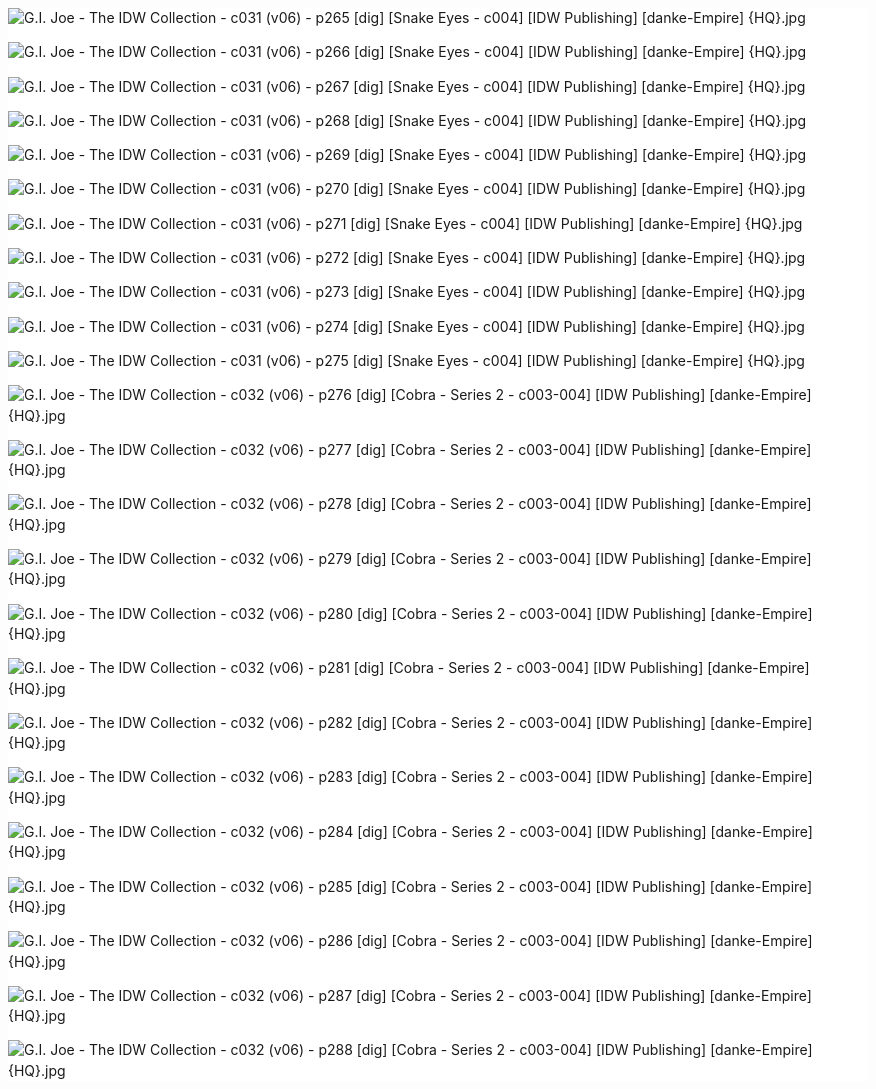 ![G.I. Joe - The IDW Collection - c031 (v06) - p265 [dig] [Snake Eyes - c004] [IDW Publishing] [danke-Empire] {HQ}.jpg](https://wx1.sinaimg.cn/large/6a9fdecaly1fu4n5uw1a6j21j82cwqv5.jpg)

![G.I. Joe - The IDW Collection - c031 (v06) - p266 [dig] [Snake Eyes - c004] [IDW Publishing] [danke-Empire] {HQ}.jpg](https://wx1.sinaimg.cn/large/6a9fdecaly1fu4n618fx9j21j82cwe81.jpg)

![G.I. Joe - The IDW Collection - c031 (v06) - p267 [dig] [Snake Eyes - c004] [IDW Publishing] [danke-Empire] {HQ}.jpg](https://wx1.sinaimg.cn/large/6a9fdecaly1fu4n64tjxxj21j82cwb29.jpg)

![G.I. Joe - The IDW Collection - c031 (v06) - p268 [dig] [Snake Eyes - c004] [IDW Publishing] [danke-Empire] {HQ}.jpg](https://wx1.sinaimg.cn/large/6a9fdecaly1fu4n68fokij21j82cwu0x.jpg)

![G.I. Joe - The IDW Collection - c031 (v06) - p269 [dig] [Snake Eyes - c004] [IDW Publishing] [danke-Empire] {HQ}.jpg](https://wx1.sinaimg.cn/large/6a9fdecaly1fu4n6c891xj21j82cwe81.jpg)

![G.I. Joe - The IDW Collection - c031 (v06) - p270 [dig] [Snake Eyes - c004] [IDW Publishing] [danke-Empire] {HQ}.jpg](https://wx1.sinaimg.cn/large/6a9fdecaly1fu4n6fnijrj21j82cwhdt.jpg)

![G.I. Joe - The IDW Collection - c031 (v06) - p271 [dig] [Snake Eyes - c004] [IDW Publishing] [danke-Empire] {HQ}.jpg](https://wx1.sinaimg.cn/large/6a9fdecaly1fu4n6j890nj21j82cwb29.jpg)

![G.I. Joe - The IDW Collection - c031 (v06) - p272 [dig] [Snake Eyes - c004] [IDW Publishing] [danke-Empire] {HQ}.jpg](https://wx1.sinaimg.cn/large/6a9fdecaly1fu4n6mgvtbj21j82cwb29.jpg)

![G.I. Joe - The IDW Collection - c031 (v06) - p273 [dig] [Snake Eyes - c004] [IDW Publishing] [danke-Empire] {HQ}.jpg](https://wx1.sinaimg.cn/large/6a9fdecaly1fu4n6s2ne5j21j82cwkjl.jpg)

![G.I. Joe - The IDW Collection - c031 (v06) - p274 [dig] [Snake Eyes - c004] [IDW Publishing] [danke-Empire] {HQ}.jpg](https://wx1.sinaimg.cn/large/6a9fdecaly1fu4n6wezcoj21j82cwqv5.jpg)

![G.I. Joe - The IDW Collection - c031 (v06) - p275 [dig] [Snake Eyes - c004] [IDW Publishing] [danke-Empire] {HQ}.jpg](https://wx1.sinaimg.cn/large/6a9fdecaly1fu4n6ze99wj21j82cw4qp.jpg)

![G.I. Joe - The IDW Collection - c032 (v06) - p276 [dig] [Cobra - Series 2 - c003-004] [IDW Publishing] [danke-Empire] {HQ}.jpg](https://wx1.sinaimg.cn/large/6a9fdecaly1fu4n73pfudj21j82cwx2f.jpg)

![G.I. Joe - The IDW Collection - c032 (v06) - p277 [dig] [Cobra - Series 2 - c003-004] [IDW Publishing] [danke-Empire] {HQ}.jpg](https://wx1.sinaimg.cn/large/6a9fdecaly1fu4n778thtj21j82cw7if.jpg)

![G.I. Joe - The IDW Collection - c032 (v06) - p278 [dig] [Cobra - Series 2 - c003-004] [IDW Publishing] [danke-Empire] {HQ}.jpg](https://wx1.sinaimg.cn/large/6a9fdecaly1fu4n7a40rqj21j82cwx26.jpg)

![G.I. Joe - The IDW Collection - c032 (v06) - p279 [dig] [Cobra - Series 2 - c003-004] [IDW Publishing] [danke-Empire] {HQ}.jpg](https://wx1.sinaimg.cn/large/6a9fdecaly1fu4n7cyvjqj21j82cw4pm.jpg)

![G.I. Joe - The IDW Collection - c032 (v06) - p280 [dig] [Cobra - Series 2 - c003-004] [IDW Publishing] [danke-Empire] {HQ}.jpg](https://wx1.sinaimg.cn/large/6a9fdecaly1fu4n7i7jvlj21j82cwh2m.jpg)

![G.I. Joe - The IDW Collection - c032 (v06) - p281 [dig] [Cobra - Series 2 - c003-004] [IDW Publishing] [danke-Empire] {HQ}.jpg](https://wx1.sinaimg.cn/large/6a9fdecaly1fu4n7muyk2j21j82cwx13.jpg)

![G.I. Joe - The IDW Collection - c032 (v06) - p282 [dig] [Cobra - Series 2 - c003-004] [IDW Publishing] [danke-Empire] {HQ}.jpg](https://wx1.sinaimg.cn/large/6a9fdecaly1fu518rtl85j21j82cw7p7.jpg)

![G.I. Joe - The IDW Collection - c032 (v06) - p283 [dig] [Cobra - Series 2 - c003-004] [IDW Publishing] [danke-Empire] {HQ}.jpg](https://wx1.sinaimg.cn/large/6a9fdecaly1fu4n7tqg5rj21j82cw7wh.jpg)

![G.I. Joe - The IDW Collection - c032 (v06) - p284 [dig] [Cobra - Series 2 - c003-004] [IDW Publishing] [danke-Empire] {HQ}.jpg](https://wx1.sinaimg.cn/large/6a9fdecaly1fu4n7wv7s0j21j82cwwy7.jpg)

![G.I. Joe - The IDW Collection - c032 (v06) - p285 [dig] [Cobra - Series 2 - c003-004] [IDW Publishing] [danke-Empire] {HQ}.jpg](https://wx1.sinaimg.cn/large/6a9fdecaly1fu4n80yf4sj21j82cw4g1.jpg)

![G.I. Joe - The IDW Collection - c032 (v06) - p286 [dig] [Cobra - Series 2 - c003-004] [IDW Publishing] [danke-Empire] {HQ}.jpg](https://wx1.sinaimg.cn/large/6a9fdecaly1fu4n84pqf7j21j82cwapt.jpg)

![G.I. Joe - The IDW Collection - c032 (v06) - p287 [dig] [Cobra - Series 2 - c003-004] [IDW Publishing] [danke-Empire] {HQ}.jpg](https://wx1.sinaimg.cn/large/6a9fdecaly1fu4n87quqoj21j82cw1f9.jpg)

![G.I. Joe - The IDW Collection - c032 (v06) - p288 [dig] [Cobra - Series 2 - c003-004] [IDW Publishing] [danke-Empire] {HQ}.jpg](https://wx1.sinaimg.cn/large/6a9fdecaly1fu4n8d2036j21j82cwh9x.jpg)
